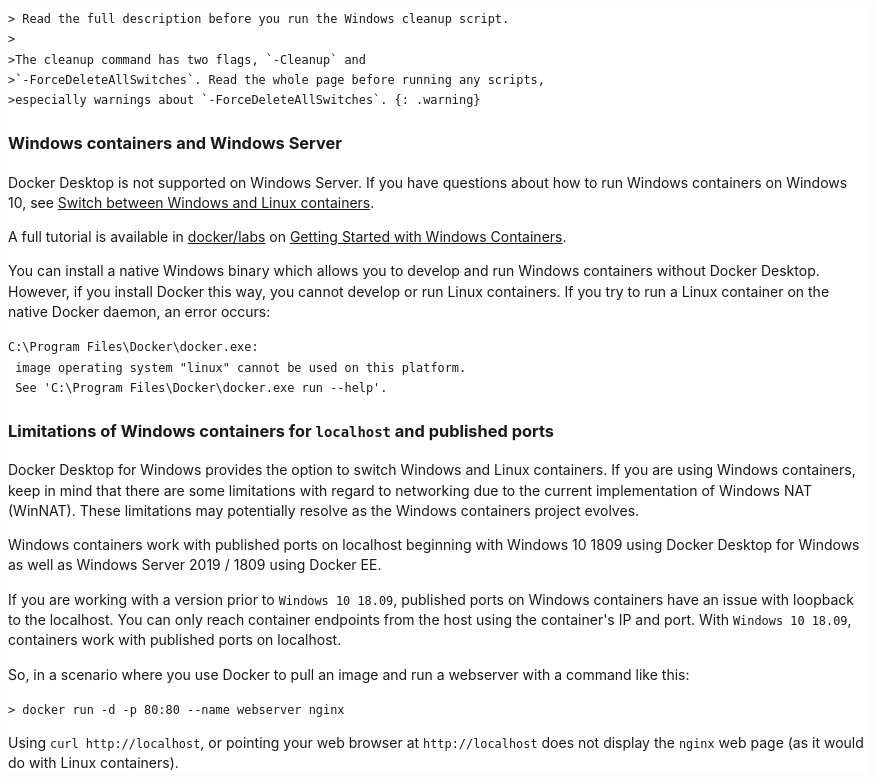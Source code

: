     > Read the full description before you run the Windows cleanup script.
    >
    >The cleanup command has two flags, `-Cleanup` and
    >`-ForceDeleteAllSwitches`. Read the whole page before running any scripts,
    >especially warnings about `-ForceDeleteAllSwitches`. {: .warning}

### Windows containers and Windows Server

Docker Desktop is not supported on Windows Server. If you have questions about how to run Windows containers on Windows 10, see
[Switch between Windows and Linux containers](index.md#switch-between-windows-and-linux-containers).

A full tutorial is available in [docker/labs](https://github.com/docker/labs) on
[Getting Started with Windows Containers](https://github.com/docker/labs/blob/master/windows/windows-containers/README.md).

You can install a native Windows binary which allows you to develop and run
Windows containers without Docker Desktop. However, if you install Docker this way, you cannot develop or run Linux containers. If you try to run a Linux container on the native Docker daemon, an error occurs:

```none
C:\Program Files\Docker\docker.exe:
 image operating system "linux" cannot be used on this platform.
 See 'C:\Program Files\Docker\docker.exe run --help'.
```

### Limitations of Windows containers for `localhost` and published ports

Docker Desktop for Windows provides the option to switch Windows and Linux containers.
If you are using Windows containers, keep in mind that there are some
limitations with regard to networking due to the current implementation of
Windows NAT (WinNAT). These limitations may potentially resolve as the Windows
containers project evolves.

Windows containers work with published ports on localhost beginning with Windows 10 1809 using Docker Desktop for Windows as well as Windows Server 2019 / 1809 using Docker EE.

If you are working with a version prior to `Windows 10 18.09`, published ports on Windows containers have an issue with loopback to the localhost. You can only reach container endpoints from the host using the container's IP and port. With `Windows 10 18.09`, containers work with published ports on localhost.

So, in a scenario where you use Docker to pull an image and run a webserver with
a command like this:

```shell
> docker run -d -p 80:80 --name webserver nginx
```

Using `curl http://localhost`, or pointing your web browser at
`http://localhost` does not display the `nginx` web page (as it would do with
Linux containers).
